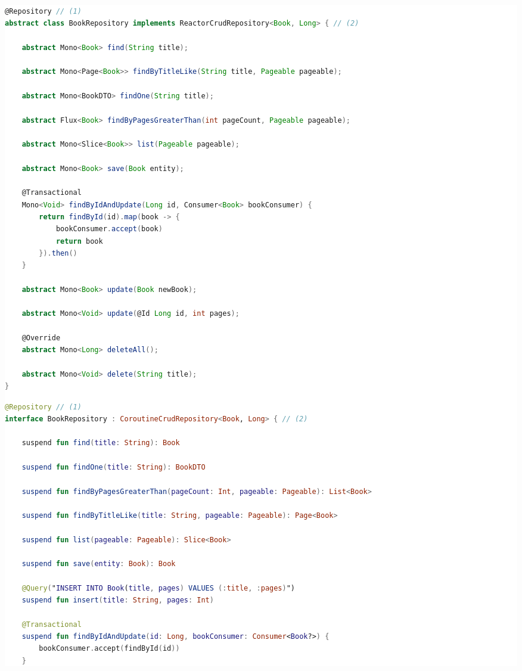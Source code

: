   </TabItem>
  <TabItem value="Groovy" label="Groovy">

```groovy
@Repository // (1)
abstract class BookRepository implements ReactorCrudRepository<Book, Long> { // (2)

    abstract Mono<Book> find(String title);

    abstract Mono<Page<Book>> findByTitleLike(String title, Pageable pageable);

    abstract Mono<BookDTO> findOne(String title);

    abstract Flux<Book> findByPagesGreaterThan(int pageCount, Pageable pageable);

    abstract Mono<Slice<Book>> list(Pageable pageable);

    abstract Mono<Book> save(Book entity);

    @Transactional
    Mono<Void> findByIdAndUpdate(Long id, Consumer<Book> bookConsumer) {
        return findById(id).map(book -> {
            bookConsumer.accept(book)
            return book
        }).then()
    }

    abstract Mono<Book> update(Book newBook);

    abstract Mono<Void> update(@Id Long id, int pages);

    @Override
    abstract Mono<Long> deleteAll();

    abstract Mono<Void> delete(String title);
}
```

  </TabItem>
  <TabItem value="Kotlin" label="Kotlin">

```kt
@Repository // (1)
interface BookRepository : CoroutineCrudRepository<Book, Long> { // (2)

    suspend fun find(title: String): Book

    suspend fun findOne(title: String): BookDTO

    suspend fun findByPagesGreaterThan(pageCount: Int, pageable: Pageable): List<Book>

    suspend fun findByTitleLike(title: String, pageable: Pageable): Page<Book>

    suspend fun list(pageable: Pageable): Slice<Book>

    suspend fun save(entity: Book): Book

    @Query("INSERT INTO Book(title, pages) VALUES (:title, :pages)")
    suspend fun insert(title: String, pages: Int)

    @Transactional
    suspend fun findByIdAndUpdate(id: Long, bookConsumer: Consumer<Book?>) {
        bookConsumer.accept(findById(id))
    }

```